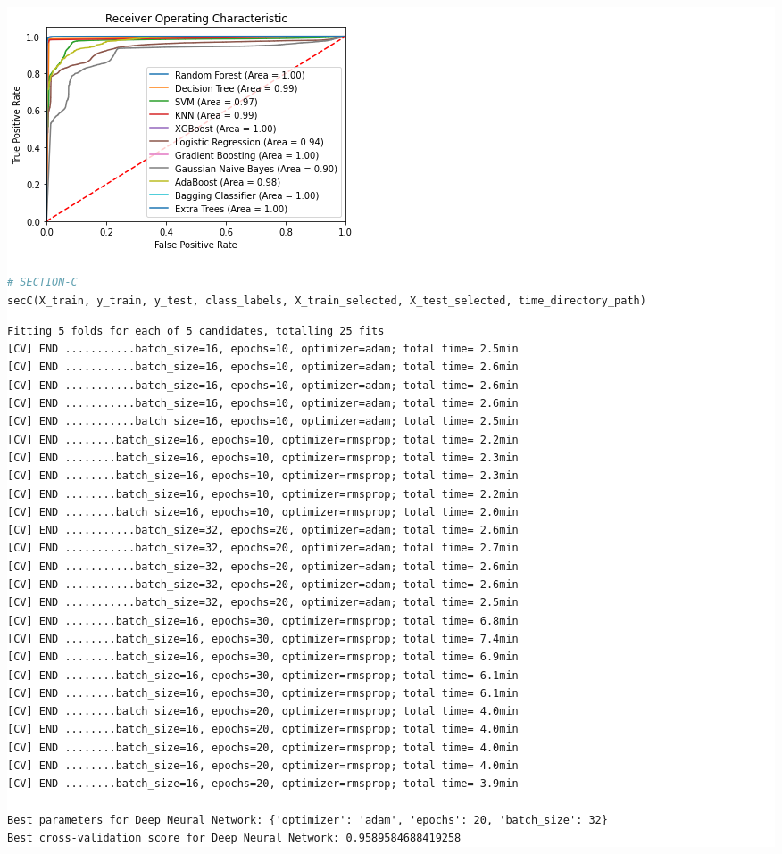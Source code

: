 
    
![png](Scenario-A-5s-Images/output_19_49.png)
    



```python
# SECTION-C
secC(X_train, y_train, y_test, class_labels, X_train_selected, X_test_selected, time_directory_path)
```

    Fitting 5 folds for each of 5 candidates, totalling 25 fits
    [CV] END ...........batch_size=16, epochs=10, optimizer=adam; total time= 2.5min
    [CV] END ...........batch_size=16, epochs=10, optimizer=adam; total time= 2.6min
    [CV] END ...........batch_size=16, epochs=10, optimizer=adam; total time= 2.6min
    [CV] END ...........batch_size=16, epochs=10, optimizer=adam; total time= 2.6min
    [CV] END ...........batch_size=16, epochs=10, optimizer=adam; total time= 2.5min
    [CV] END ........batch_size=16, epochs=10, optimizer=rmsprop; total time= 2.2min
    [CV] END ........batch_size=16, epochs=10, optimizer=rmsprop; total time= 2.3min
    [CV] END ........batch_size=16, epochs=10, optimizer=rmsprop; total time= 2.3min
    [CV] END ........batch_size=16, epochs=10, optimizer=rmsprop; total time= 2.2min
    [CV] END ........batch_size=16, epochs=10, optimizer=rmsprop; total time= 2.0min
    [CV] END ...........batch_size=32, epochs=20, optimizer=adam; total time= 2.6min
    [CV] END ...........batch_size=32, epochs=20, optimizer=adam; total time= 2.7min
    [CV] END ...........batch_size=32, epochs=20, optimizer=adam; total time= 2.6min
    [CV] END ...........batch_size=32, epochs=20, optimizer=adam; total time= 2.6min
    [CV] END ...........batch_size=32, epochs=20, optimizer=adam; total time= 2.5min
    [CV] END ........batch_size=16, epochs=30, optimizer=rmsprop; total time= 6.8min
    [CV] END ........batch_size=16, epochs=30, optimizer=rmsprop; total time= 7.4min
    [CV] END ........batch_size=16, epochs=30, optimizer=rmsprop; total time= 6.9min
    [CV] END ........batch_size=16, epochs=30, optimizer=rmsprop; total time= 6.1min
    [CV] END ........batch_size=16, epochs=30, optimizer=rmsprop; total time= 6.1min
    [CV] END ........batch_size=16, epochs=20, optimizer=rmsprop; total time= 4.0min
    [CV] END ........batch_size=16, epochs=20, optimizer=rmsprop; total time= 4.0min
    [CV] END ........batch_size=16, epochs=20, optimizer=rmsprop; total time= 4.0min
    [CV] END ........batch_size=16, epochs=20, optimizer=rmsprop; total time= 4.0min
    [CV] END ........batch_size=16, epochs=20, optimizer=rmsprop; total time= 3.9min
    
    Best parameters for Deep Neural Network: {'optimizer': 'adam', 'epochs': 20, 'batch_size': 32}
    Best cross-validation score for Deep Neural Network: 0.9589584688419258
    